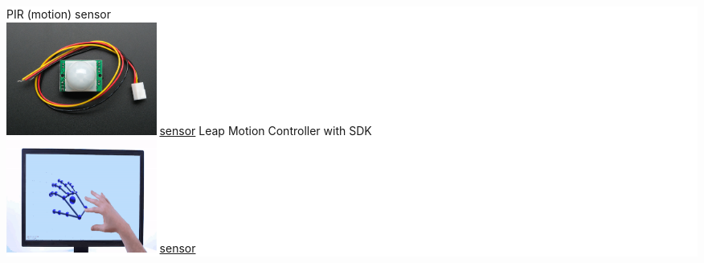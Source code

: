 <th>PIR (motion) sensor<br /> <img src="img/pir.jpg" height=140px> <a href="https://www.adafruit.com/product/189">sensor</a></th>
<th>Leap Motion Controller with SDK<br /> <img src="img/leap.gif" height=140px> <a href="https://www.adafruit.com/product/2106">sensor</a></th>